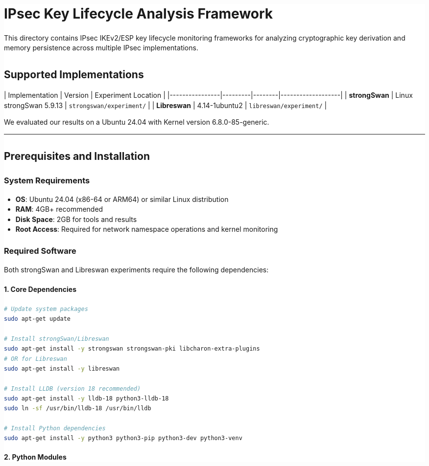 # IPsec Key Lifecycle Analysis Framework

This directory contains IPsec IKEv2/ESP key lifecycle monitoring frameworks for analyzing cryptographic key derivation and memory persistence across multiple IPsec implementations.

## Supported Implementations

| Implementation | Version | Experiment Location |
|----------------|---------|--------|-------------------|
| **strongSwan** | Linux strongSwan 5.9.13 | `strongswan/experiment/` |
| **Libreswan** | 4.14-1ubuntu2 | `libreswan/experiment/` |

We evaluated our results on a Ubuntu 24.04 with Kernel version 6.8.0-85-generic.

---

## Prerequisites and Installation

### System Requirements

- **OS**: Ubuntu 24.04 (x86-64 or ARM64) or similar Linux distribution
- **RAM**: 4GB+ recommended
- **Disk Space**: 2GB for tools and results
- **Root Access**: Required for network namespace operations and kernel monitoring

### Required Software

Both strongSwan and Libreswan experiments require the following dependencies:

#### 1. Core Dependencies

```bash
# Update system packages
sudo apt-get update

# Install strongSwan/Libreswan
sudo apt-get install -y strongswan strongswan-pki libcharon-extra-plugins
# OR for Libreswan
sudo apt-get install -y libreswan

# Install LLDB (version 18 recommended)
sudo apt-get install -y lldb-18 python3-lldb-18
sudo ln -sf /usr/bin/lldb-18 /usr/bin/lldb

# Install Python dependencies
sudo apt-get install -y python3 python3-pip python3-dev python3-venv
```

#### 2. Python Modules

